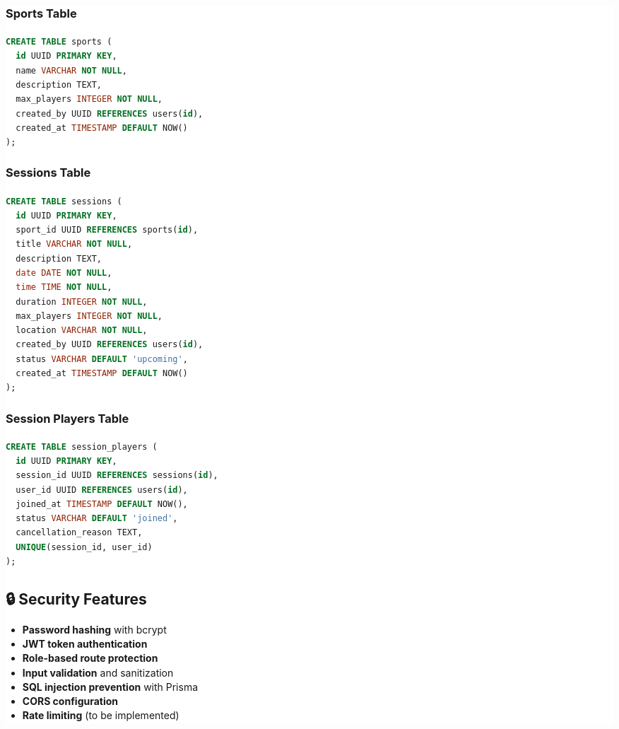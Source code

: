 ### Sports Table
```sql
CREATE TABLE sports (
  id UUID PRIMARY KEY,
  name VARCHAR NOT NULL,
  description TEXT,
  max_players INTEGER NOT NULL,
  created_by UUID REFERENCES users(id),
  created_at TIMESTAMP DEFAULT NOW()
);
```

### Sessions Table
```sql
CREATE TABLE sessions (
  id UUID PRIMARY KEY,
  sport_id UUID REFERENCES sports(id),
  title VARCHAR NOT NULL,
  description TEXT,
  date DATE NOT NULL,
  time TIME NOT NULL,
  duration INTEGER NOT NULL,
  max_players INTEGER NOT NULL,
  location VARCHAR NOT NULL,
  created_by UUID REFERENCES users(id),
  status VARCHAR DEFAULT 'upcoming',
  created_at TIMESTAMP DEFAULT NOW()
);
```

### Session Players Table
```sql
CREATE TABLE session_players (
  id UUID PRIMARY KEY,
  session_id UUID REFERENCES sessions(id),
  user_id UUID REFERENCES users(id),
  joined_at TIMESTAMP DEFAULT NOW(),
  status VARCHAR DEFAULT 'joined',
  cancellation_reason TEXT,
  UNIQUE(session_id, user_id)
);
```

## 🔒 Security Features

- **Password hashing** with bcrypt
- **JWT token authentication**
- **Role-based route protection**
- **Input validation** and sanitization
- **SQL injection prevention** with Prisma
- **CORS configuration**
- **Rate limiting** (to be implemented)
